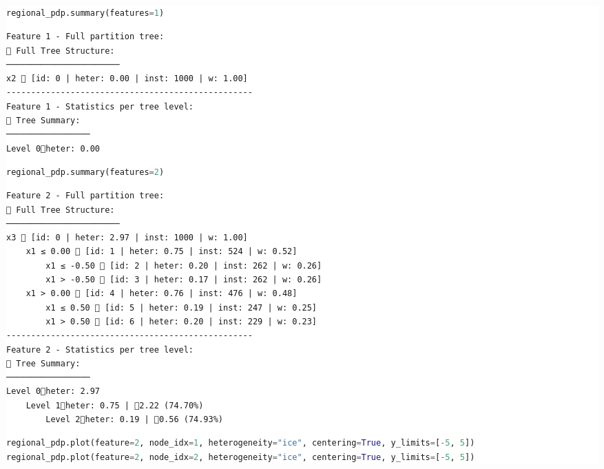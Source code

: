 


```python
regional_pdp.summary(features=1)
```

    
    
    Feature 1 - Full partition tree:
    🌳 Full Tree Structure:
    ───────────────────────
    x2 🔹 [id: 0 | heter: 0.00 | inst: 1000 | w: 1.00]
    --------------------------------------------------
    Feature 1 - Statistics per tree level:
    🌳 Tree Summary:
    ─────────────────
    Level 0🔹heter: 0.00
    
    



```python
regional_pdp.summary(features=2)
```

    
    
    Feature 2 - Full partition tree:
    🌳 Full Tree Structure:
    ───────────────────────
    x3 🔹 [id: 0 | heter: 2.97 | inst: 1000 | w: 1.00]
        x1 ≤ 0.00 🔹 [id: 1 | heter: 0.75 | inst: 524 | w: 0.52]
            x1 ≤ -0.50 🔹 [id: 2 | heter: 0.20 | inst: 262 | w: 0.26]
            x1 > -0.50 🔹 [id: 3 | heter: 0.17 | inst: 262 | w: 0.26]
        x1 > 0.00 🔹 [id: 4 | heter: 0.76 | inst: 476 | w: 0.48]
            x1 ≤ 0.50 🔹 [id: 5 | heter: 0.19 | inst: 247 | w: 0.25]
            x1 > 0.50 🔹 [id: 6 | heter: 0.20 | inst: 229 | w: 0.23]
    --------------------------------------------------
    Feature 2 - Statistics per tree level:
    🌳 Tree Summary:
    ─────────────────
    Level 0🔹heter: 2.97
        Level 1🔹heter: 0.75 | 🔻2.22 (74.70%)
            Level 2🔹heter: 0.19 | 🔻0.56 (74.93%)
    
    



```python
regional_pdp.plot(feature=2, node_idx=1, heterogeneity="ice", centering=True, y_limits=[-5, 5])
regional_pdp.plot(feature=2, node_idx=2, heterogeneity="ice", centering=True, y_limits=[-5, 5])
```


    